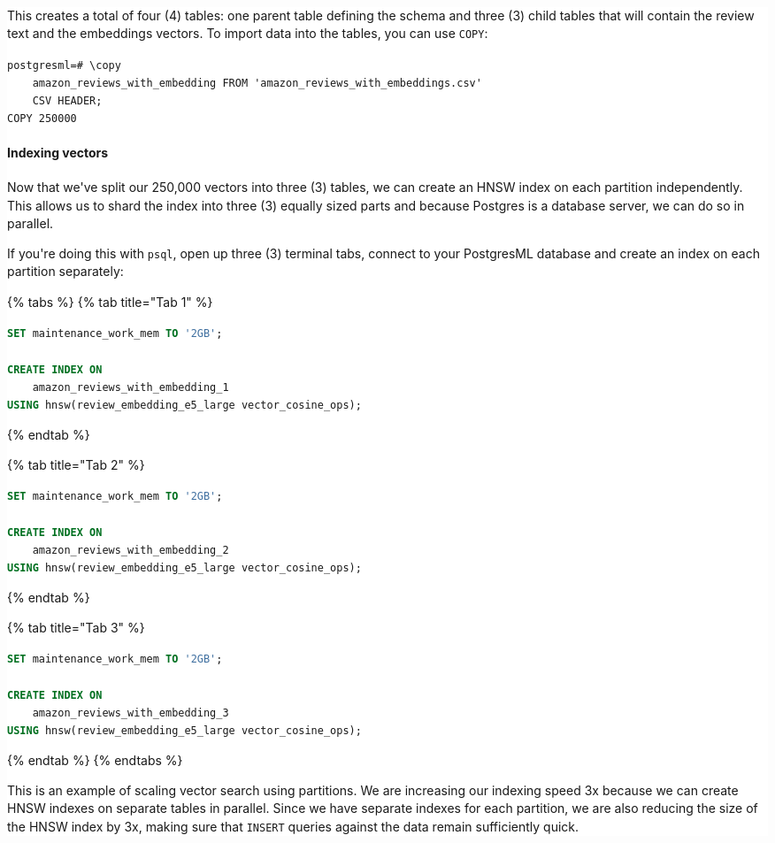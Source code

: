 This creates a total of four (4) tables: one parent table defining the schema and three (3) child tables that will contain the review text and the embeddings vectors. To import data into the tables, you can use `COPY`:

```
postgresml=# \copy 
    amazon_reviews_with_embedding FROM 'amazon_reviews_with_embeddings.csv'
    CSV HEADER;
COPY 250000
```

#### Indexing vectors

Now that we've split our 250,000 vectors into three (3) tables, we can create an HNSW index on each partition independently. This allows us to shard the index into three (3) equally sized parts and because Postgres is a database server, we can do so in parallel.

If you're doing this with `psql`, open up three (3) terminal tabs, connect to your PostgresML database and create an index on each partition separately:

{% tabs %}
{% tab title="Tab 1" %}
```sql
SET maintenance_work_mem TO '2GB';

CREATE INDEX ON
    amazon_reviews_with_embedding_1
USING hnsw(review_embedding_e5_large vector_cosine_ops);
```
{% endtab %}

{% tab title="Tab 2" %}
```sql
SET maintenance_work_mem TO '2GB';

CREATE INDEX ON
    amazon_reviews_with_embedding_2
USING hnsw(review_embedding_e5_large vector_cosine_ops);
```
{% endtab %}

{% tab title="Tab 3" %}
```sql
SET maintenance_work_mem TO '2GB';

CREATE INDEX ON
    amazon_reviews_with_embedding_3
USING hnsw(review_embedding_e5_large vector_cosine_ops);
```
{% endtab %}
{% endtabs %}

This is an example of scaling vector search using partitions. We are increasing our indexing speed 3x because we can create HNSW indexes on separate tables in parallel. Since we have separate indexes for each partition, we are also reducing the size of the HNSW index by 3x, making sure that `INSERT` queries against the data remain sufficiently quick.
